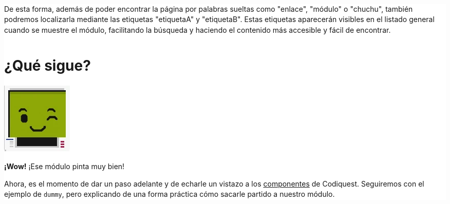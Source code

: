 De esta forma, además de poder encontrar la página por palabras sueltas como "enlace", "módulo" o "chuchu", también podremos localizarla mediante las etiquetas "etiquetaA" y "etiquetaB". Estas etiquetas aparecerán visibles en el listado general cuando se muestre el módulo, facilitando la búsqueda y haciendo el contenido más accesible y fácil de encontrar.

# ¿Qué sigue?

![Codi Teacher](/static/img/codi/wink.webp?align=left&size=w-1/5)

**¡Wow!** ¡Ese módulo pinta muy bien!

 Ahora, es el momento de dar un paso adelante y de echarle un vistazo a los [componentes](/components/) de Codiquest. Seguiremos con el ejemplo de `dummy`, pero explicando de una forma práctica cómo sacarle partido a nuestro módulo.
